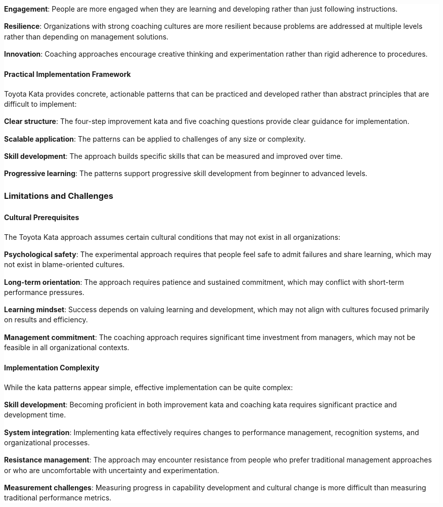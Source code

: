 **Engagement**: People are more engaged when they are learning and developing rather than just following instructions.

**Resilience**: Organizations with strong coaching cultures are more resilient because problems are addressed at multiple levels rather than depending on management solutions.

**Innovation**: Coaching approaches encourage creative thinking and experimentation rather than rigid adherence to procedures.

#### Practical Implementation Framework

Toyota Kata provides concrete, actionable patterns that can be practiced and developed rather than abstract principles that are difficult to implement:

**Clear structure**: The four-step improvement kata and five coaching questions provide clear guidance for implementation.

**Scalable application**: The patterns can be applied to challenges of any size or complexity.

**Skill development**: The approach builds specific skills that can be measured and improved over time.

**Progressive learning**: The patterns support progressive skill development from beginner to advanced levels.

### Limitations and Challenges

#### Cultural Prerequisites

The Toyota Kata approach assumes certain cultural conditions that may not exist in all organizations:

**Psychological safety**: The experimental approach requires that people feel safe to admit failures and share learning, which may not exist in blame-oriented cultures.

**Long-term orientation**: The approach requires patience and sustained commitment, which may conflict with short-term performance pressures.

**Learning mindset**: Success depends on valuing learning and development, which may not align with cultures focused primarily on results and efficiency.

**Management commitment**: The coaching approach requires significant time investment from managers, which may not be feasible in all organizational contexts.

#### Implementation Complexity

While the kata patterns appear simple, effective implementation can be quite complex:

**Skill development**: Becoming proficient in both improvement kata and coaching kata requires significant practice and development time.

**System integration**: Implementing kata effectively requires changes to performance management, recognition systems, and organizational processes.

**Resistance management**: The approach may encounter resistance from people who prefer traditional management approaches or who are uncomfortable with uncertainty and experimentation.

**Measurement challenges**: Measuring progress in capability development and cultural change is more difficult than measuring traditional performance metrics.
